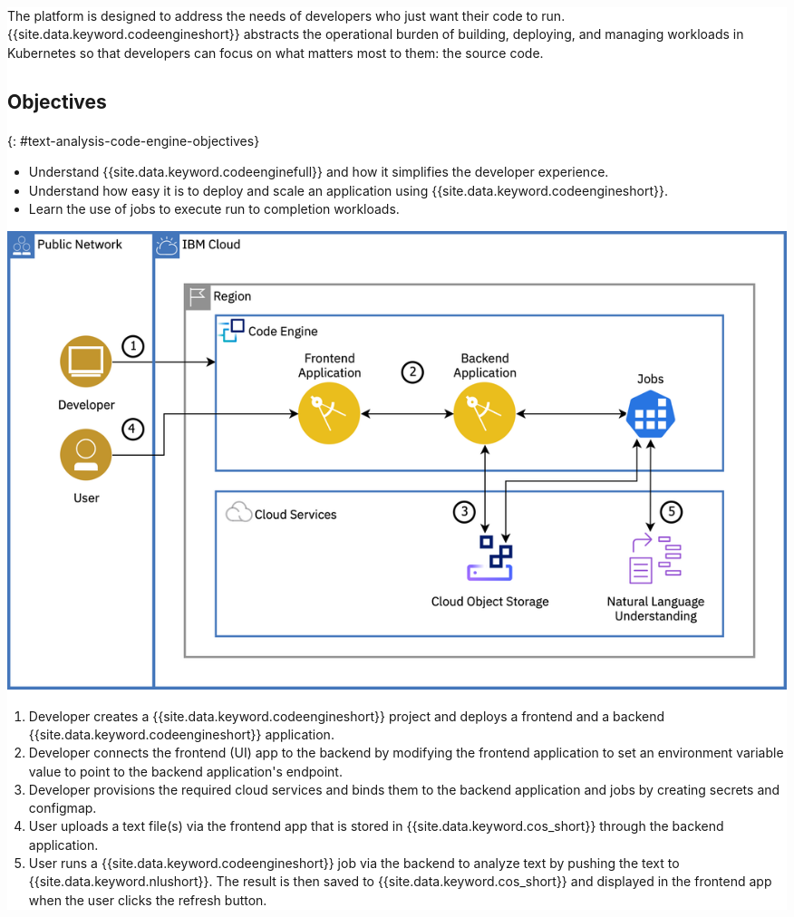 The platform is designed to address the needs of developers who just want their code to run. {{site.data.keyword.codeengineshort}} abstracts the operational burden of building, deploying, and managing workloads in Kubernetes so that developers can focus on what matters most to them: the source code.

## Objectives
{: #text-analysis-code-engine-objectives}

* Understand {{site.data.keyword.codeenginefull}} and how it simplifies the developer experience.
* Understand how easy it is to deploy and scale an application using {{site.data.keyword.codeengineshort}}.
* Learn the use of jobs to execute run to completion workloads.


<p style="text-align: center;">

  ![Architecture](images/solution54-code-engine/architecture_diagram.png)
</p>

1. Developer creates a {{site.data.keyword.codeengineshort}} project and deploys a frontend and a backend {{site.data.keyword.codeengineshort}} application.
2. Developer connects the frontend (UI) app to the backend by modifying the frontend application to set an environment variable value to point to the backend application's endpoint.
3. Developer provisions the required cloud services and binds them to the backend application and jobs by creating secrets and configmap.
4. User uploads a text file(s) via the frontend app that is stored in {{site.data.keyword.cos_short}} through the backend application.
5. User runs a {{site.data.keyword.codeengineshort}} job via the backend to analyze text by pushing the text to {{site.data.keyword.nlushort}}. The result is then saved to {{site.data.keyword.cos_short}} and displayed in the frontend app when the user clicks the refresh button.
